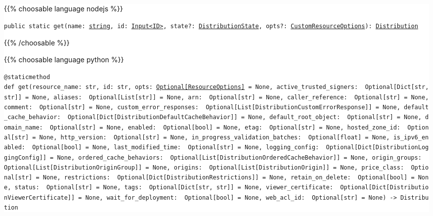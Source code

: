 {{% choosable language nodejs %}}
<div class="highlight"><pre class="chroma"><code class="language-typescript" data-lang="typescript"><span class="k">public static </span><span class="nf">get</span><span class="p">(</span><span class="nx">name</span><span class="p">:</span> <span class="nx"><a href="https://developer.mozilla.org/en-US/docs/Web/JavaScript/Reference/Global_Objects/string">string</a></span><span class="p">, </span><span class="nx">id</span><span class="p">:</span> <span class="nx"><a href="/docs/reference/pkg/nodejs/pulumi/pulumi/#ID">Input&lt;ID&gt;</a></span><span class="p">, </span><span class="nx">state</span><span class="p">?:</span> <span class="nx"><a href="/docs/reference/pkg/nodejs/pulumi/aws/cloudfront/#DistributionState">DistributionState</a></span><span class="p">, </span><span class="nx">opts</span><span class="p">?:</span> <span class="nx"><a href="/docs/reference/pkg/nodejs/pulumi/pulumi/#CustomResourceOptions">CustomResourceOptions</a></span><span class="p">): </span><span class="nx"><a href="/docs/reference/pkg/nodejs/pulumi/aws/cloudfront/#Distribution">Distribution</a></span></code></pre></div>
{{% /choosable %}}

{{% choosable language python %}}
<div class="highlight"><pre class="chroma"><code class="language-python" data-lang="python"><span class=nd>@staticmethod</span>
<span class="k">def </span><span class="nf">get</span><span class="p">(</span><span class="nx">resource_name</span><span class="p">:</span> <span class="nx">str</span><span class="p">, </span><span class="nx">id</span><span class="p">:</span> <span class="nx">str</span><span class="p">, </span><span class="nx">opts</span><span class="p">:</span> <span class="nx"><a href="/docs/reference/pkg/python/pulumi/#pulumi.ResourceOptions">Optional[ResourceOptions]</a></span> = None<span class="p">, </span><span class="nx">active_trusted_signers</span><span class="p">:</span>  <span class="nx">Optional[Dict[str, str]]</span> = None<span class="p">, </span><span class="nx">aliases</span><span class="p">:</span>  <span class="nx">Optional[List[str]]</span> = None<span class="p">, </span><span class="nx">arn</span><span class="p">:</span>  <span class="nx">Optional[str]</span> = None<span class="p">, </span><span class="nx">caller_reference</span><span class="p">:</span>  <span class="nx">Optional[str]</span> = None<span class="p">, </span><span class="nx">comment</span><span class="p">:</span>  <span class="nx">Optional[str]</span> = None<span class="p">, </span><span class="nx">custom_error_responses</span><span class="p">:</span>  <span class="nx">Optional[List[DistributionCustomErrorResponse]]</span> = None<span class="p">, </span><span class="nx">default_cache_behavior</span><span class="p">:</span>  <span class="nx">Optional[Dict[DistributionDefaultCacheBehavior]]</span> = None<span class="p">, </span><span class="nx">default_root_object</span><span class="p">:</span>  <span class="nx">Optional[str]</span> = None<span class="p">, </span><span class="nx">domain_name</span><span class="p">:</span>  <span class="nx">Optional[str]</span> = None<span class="p">, </span><span class="nx">enabled</span><span class="p">:</span>  <span class="nx">Optional[bool]</span> = None<span class="p">, </span><span class="nx">etag</span><span class="p">:</span>  <span class="nx">Optional[str]</span> = None<span class="p">, </span><span class="nx">hosted_zone_id</span><span class="p">:</span>  <span class="nx">Optional[str]</span> = None<span class="p">, </span><span class="nx">http_version</span><span class="p">:</span>  <span class="nx">Optional[str]</span> = None<span class="p">, </span><span class="nx">in_progress_validation_batches</span><span class="p">:</span>  <span class="nx">Optional[float]</span> = None<span class="p">, </span><span class="nx">is_ipv6_enabled</span><span class="p">:</span>  <span class="nx">Optional[bool]</span> = None<span class="p">, </span><span class="nx">last_modified_time</span><span class="p">:</span>  <span class="nx">Optional[str]</span> = None<span class="p">, </span><span class="nx">logging_config</span><span class="p">:</span>  <span class="nx">Optional[Dict[DistributionLoggingConfig]]</span> = None<span class="p">, </span><span class="nx">ordered_cache_behaviors</span><span class="p">:</span>  <span class="nx">Optional[List[DistributionOrderedCacheBehavior]]</span> = None<span class="p">, </span><span class="nx">origin_groups</span><span class="p">:</span>  <span class="nx">Optional[List[DistributionOriginGroup]]</span> = None<span class="p">, </span><span class="nx">origins</span><span class="p">:</span>  <span class="nx">Optional[List[DistributionOrigin]]</span> = None<span class="p">, </span><span class="nx">price_class</span><span class="p">:</span>  <span class="nx">Optional[str]</span> = None<span class="p">, </span><span class="nx">restrictions</span><span class="p">:</span>  <span class="nx">Optional[Dict[DistributionRestrictions]]</span> = None<span class="p">, </span><span class="nx">retain_on_delete</span><span class="p">:</span>  <span class="nx">Optional[bool]</span> = None<span class="p">, </span><span class="nx">status</span><span class="p">:</span>  <span class="nx">Optional[str]</span> = None<span class="p">, </span><span class="nx">tags</span><span class="p">:</span>  <span class="nx">Optional[Dict[str, str]]</span> = None<span class="p">, </span><span class="nx">viewer_certificate</span><span class="p">:</span>  <span class="nx">Optional[Dict[DistributionViewerCertificate]]</span> = None<span class="p">, </span><span class="nx">wait_for_deployment</span><span class="p">:</span>  <span class="nx">Optional[bool]</span> = None<span class="p">, </span><span class="nx">web_acl_id</span><span class="p">:</span>  <span class="nx">Optional[str]</span> = None<span class="p">) -&gt;</span> Distribution</code></pre></div>